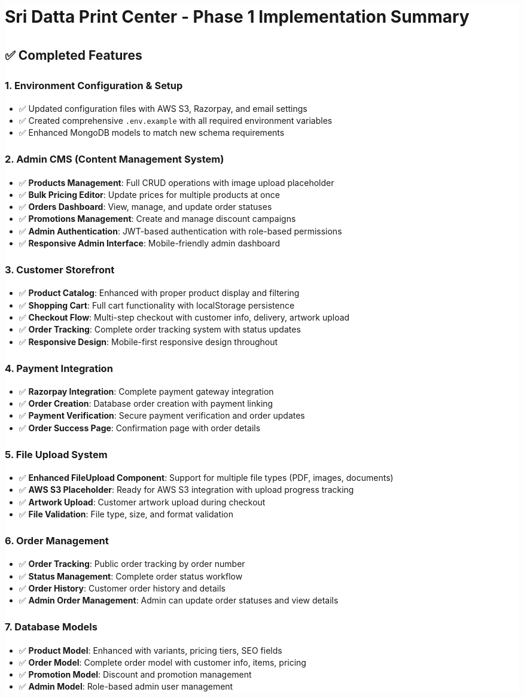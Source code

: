 # Sri Datta Print Center - Phase 1 Implementation Summary

## ✅ Completed Features

### 1. **Environment Configuration & Setup**
- ✅ Updated configuration files with AWS S3, Razorpay, and email settings
- ✅ Created comprehensive `.env.example` with all required environment variables
- ✅ Enhanced MongoDB models to match new schema requirements

### 2. **Admin CMS (Content Management System)**
- ✅ **Products Management**: Full CRUD operations with image upload placeholder
- ✅ **Bulk Pricing Editor**: Update prices for multiple products at once
- ✅ **Orders Dashboard**: View, manage, and update order statuses
- ✅ **Promotions Management**: Create and manage discount campaigns
- ✅ **Admin Authentication**: JWT-based authentication with role-based permissions
- ✅ **Responsive Admin Interface**: Mobile-friendly admin dashboard

### 3. **Customer Storefront**
- ✅ **Product Catalog**: Enhanced with proper product display and filtering
- ✅ **Shopping Cart**: Full cart functionality with localStorage persistence
- ✅ **Checkout Flow**: Multi-step checkout with customer info, delivery, artwork upload
- ✅ **Order Tracking**: Complete order tracking system with status updates
- ✅ **Responsive Design**: Mobile-first responsive design throughout

### 4. **Payment Integration**
- ✅ **Razorpay Integration**: Complete payment gateway integration
- ✅ **Order Creation**: Database order creation with payment linking
- ✅ **Payment Verification**: Secure payment verification and order updates
- ✅ **Order Success Page**: Confirmation page with order details

### 5. **File Upload System**
- ✅ **Enhanced FileUpload Component**: Support for multiple file types (PDF, images, documents)
- ✅ **AWS S3 Placeholder**: Ready for AWS S3 integration with upload progress tracking
- ✅ **Artwork Upload**: Customer artwork upload during checkout
- ✅ **File Validation**: File type, size, and format validation

### 6. **Order Management**
- ✅ **Order Tracking**: Public order tracking by order number
- ✅ **Status Management**: Complete order status workflow
- ✅ **Order History**: Customer order history and details
- ✅ **Admin Order Management**: Admin can update order statuses and view details

### 7. **Database Models**
- ✅ **Product Model**: Enhanced with variants, pricing tiers, SEO fields
- ✅ **Order Model**: Complete order model with customer info, items, pricing
- ✅ **Promotion Model**: Discount and promotion management
- ✅ **Admin Model**: Role-based admin user management
